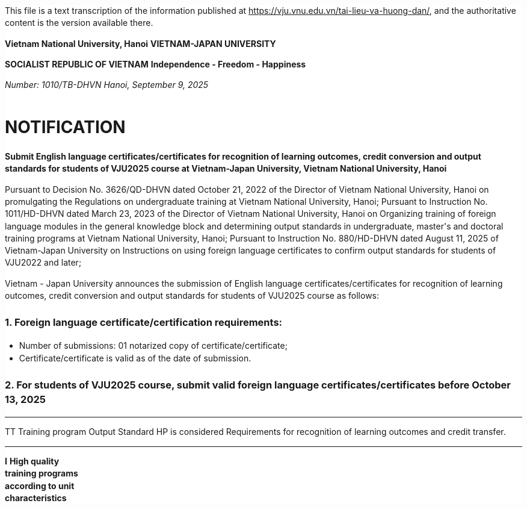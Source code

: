 This file is a text transcription of the information published at https://vju.vnu.edu.vn/tai-lieu-va-huong-dan/, and the authoritative content is the version available there.

**Vietnam National University, Hanoi** **VIETNAM-JAPAN UNIVERSITY**

**SOCIALIST REPUBLIC OF VIETNAM** **Independence - Freedom - Happiness**

*Number: 1010/TB-DHVN* *Hanoi, September 9, 2025*

# NOTIFICATION

**Submit English language certificates/certificates for recognition of
learning outcomes, credit conversion and output standards for students
of VJU2025 course at Vietnam-Japan University, Vietnam National
University, Hanoi**

Pursuant to Decision No. 3626/QD-DHVN dated October 21, 2022 of the
Director of Vietnam National University, Hanoi on promulgating the
Regulations on undergraduate training at Vietnam National University,
Hanoi; Pursuant to Instruction No. 1011/HD-DHVN dated March 23, 2023 of
the Director of Vietnam National University, Hanoi on Organizing
training of foreign language modules in the general knowledge block and
determining output standards in undergraduate, master\'s and doctoral
training programs at Vietnam National University, Hanoi; Pursuant to
Instruction No. 880/HD-DHVN dated August 11, 2025 of Vietnam-Japan
University on Instructions on using foreign language certificates to
confirm output standards for students of VJU2022 and later;

Vietnam - Japan University announces the submission of English language
certificates/certificates for recognition of learning outcomes, credit
conversion and output standards for students of VJU2025 course as
follows:

### 1. Foreign language certificate/certification requirements:

- Number of submissions: 01 notarized copy of certificate/certificate;
- Certificate/certificate is valid as of the date of submission.

### 2. For students of VJU2025 course, submit valid foreign language certificates/certificates before October 13, 2025

  ------------------------------------------------------------------
  TT           Training program    Output Standard  HP is considered
                                   Requirements     for recognition
                                                    of learning
                                                    outcomes and
                                                    credit transfer.
  ------------ ------------------- ---------------- ----------------
  **I**        **High quality                       
               training programs                    
               according to unit                    
               characteristics**                    
